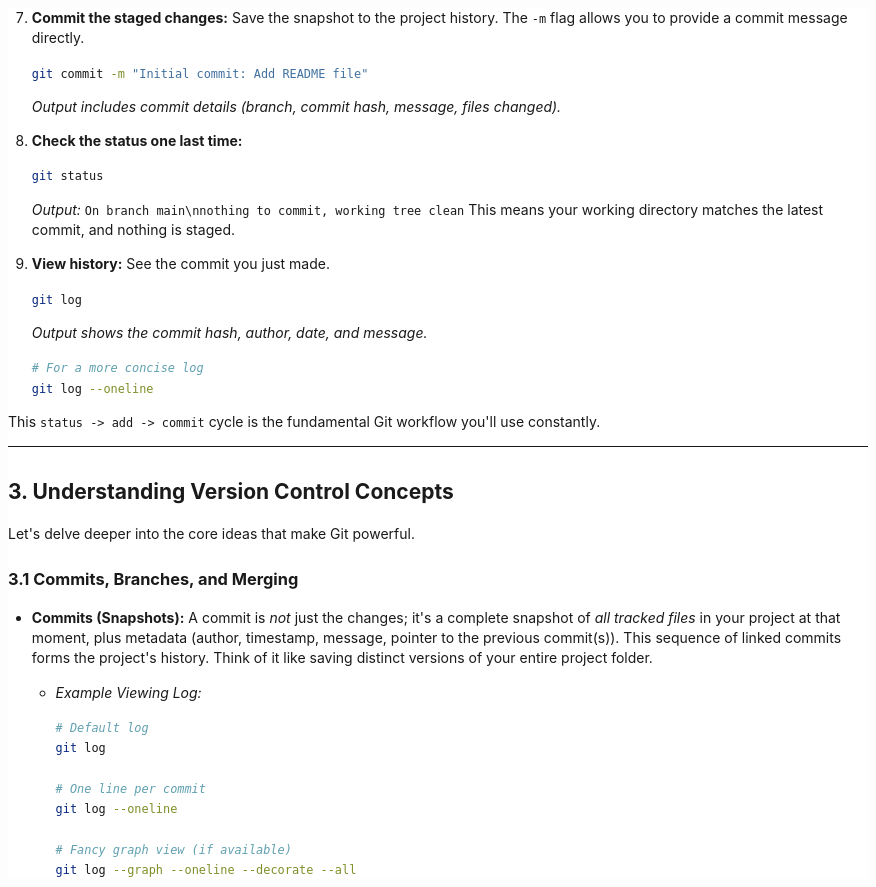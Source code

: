 7.  **Commit the staged changes:** Save the snapshot to the project history. The `-m` flag allows you to provide a commit message directly.
    ```bash
    git commit -m "Initial commit: Add README file"
    ```
    *Output includes commit details (branch, commit hash, message, files changed).*

8.  **Check the status one last time:**
    ```bash
    git status
    ```
    *Output:* `On branch main\nnothing to commit, working tree clean`
    This means your working directory matches the latest commit, and nothing is staged.

9.  **View history:** See the commit you just made.
    ```bash
    git log
    ```
    *Output shows the commit hash, author, date, and message.*

    ```bash
    # For a more concise log
    git log --oneline
    ```

This `status -> add -> commit` cycle is the fundamental Git workflow you'll use constantly.

---

## 3. Understanding Version Control Concepts

Let's delve deeper into the core ideas that make Git powerful.

### 3.1 Commits, Branches, and Merging

*   **Commits (Snapshots):** A commit is *not* just the changes; it's a complete snapshot of *all tracked files* in your project at that moment, plus metadata (author, timestamp, message, pointer to the previous commit(s)). This sequence of linked commits forms the project's history. Think of it like saving distinct versions of your entire project folder.

    *   *Example Viewing Log:*
        ```bash
        # Default log
        git log

        # One line per commit
        git log --oneline

        # Fancy graph view (if available)
        git log --graph --oneline --decorate --all
        ```
